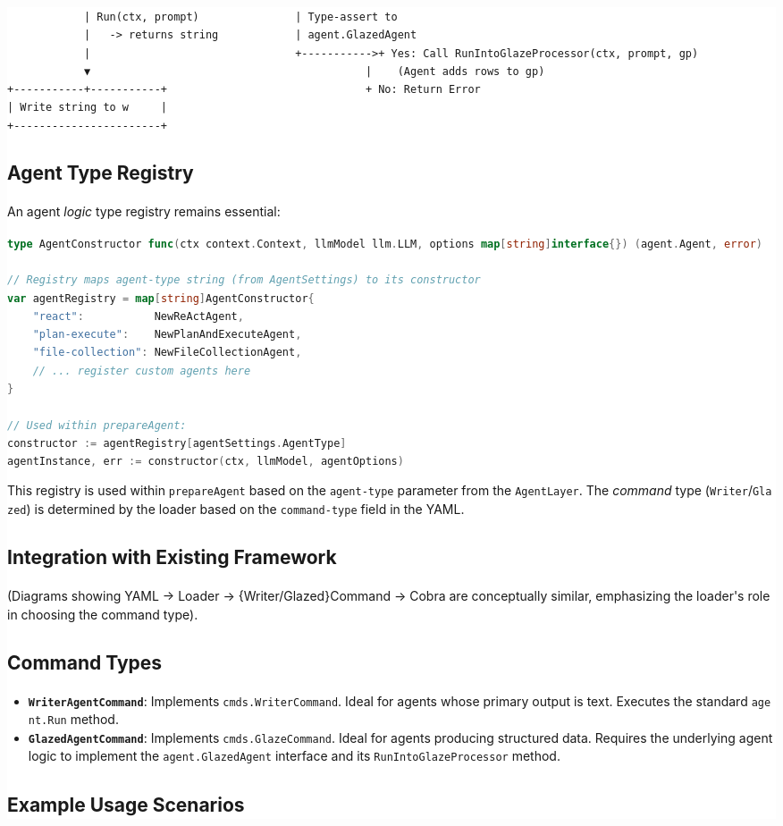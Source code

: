 ```
            | Run(ctx, prompt)               | Type-assert to
            |   -> returns string            | agent.GlazedAgent
            |                                +----------->+ Yes: Call RunIntoGlazeProcessor(ctx, prompt, gp)
            ▼                                           |    (Agent adds rows to gp)
+-----------+-----------+                               + No: Return Error
| Write string to w     |
+-----------------------+

```

## Agent Type Registry

An agent *logic* type registry remains essential:

```go
type AgentConstructor func(ctx context.Context, llmModel llm.LLM, options map[string]interface{}) (agent.Agent, error)

// Registry maps agent-type string (from AgentSettings) to its constructor
var agentRegistry = map[string]AgentConstructor{
    "react":           NewReActAgent,
    "plan-execute":    NewPlanAndExecuteAgent,
    "file-collection": NewFileCollectionAgent,
    // ... register custom agents here
}

// Used within prepareAgent:
constructor := agentRegistry[agentSettings.AgentType]
agentInstance, err := constructor(ctx, llmModel, agentOptions)
```

This registry is used within `prepareAgent` based on the `agent-type` parameter from the `AgentLayer`. The *command* type (`Writer`/`Glazed`) is determined by the loader based on the `command-type` field in the YAML.

## Integration with Existing Framework

(Diagrams showing YAML -> Loader -> {Writer/Glazed}Command -> Cobra are conceptually similar, emphasizing the loader's role in choosing the command type).

## Command Types

-   **`WriterAgentCommand`**: Implements `cmds.WriterCommand`. Ideal for agents whose primary output is text. Executes the standard `agent.Run` method.
-   **`GlazedAgentCommand`**: Implements `cmds.GlazeCommand`. Ideal for agents producing structured data. Requires the underlying agent logic to implement the `agent.GlazedAgent` interface and its `RunIntoGlazeProcessor` method.

## Example Usage Scenarios
